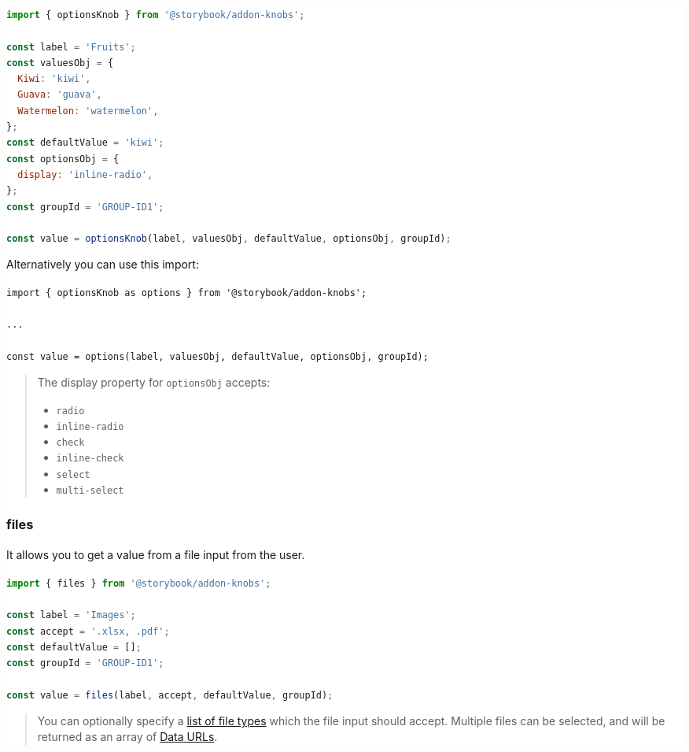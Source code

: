 ```js
import { optionsKnob } from '@storybook/addon-knobs';

const label = 'Fruits';
const valuesObj = {
  Kiwi: 'kiwi',
  Guava: 'guava',
  Watermelon: 'watermelon',
};
const defaultValue = 'kiwi';
const optionsObj = {
  display: 'inline-radio',
};
const groupId = 'GROUP-ID1';

const value = optionsKnob(label, valuesObj, defaultValue, optionsObj, groupId);
```

Alternatively you can use this import:

```
import { optionsKnob as options } from '@storybook/addon-knobs';

...

const value = options(label, valuesObj, defaultValue, optionsObj, groupId);
```

> The display property for `optionsObj` accepts:
>
> - `radio`
> - `inline-radio`
> - `check`
> - `inline-check`
> - `select`
> - `multi-select`

### files

It allows you to get a value from a file input from the user.

```js
import { files } from '@storybook/addon-knobs';

const label = 'Images';
const accept = '.xlsx, .pdf';
const defaultValue = [];
const groupId = 'GROUP-ID1';

const value = files(label, accept, defaultValue, groupId);
```

> You can optionally specify a [list of file types](https://developer.mozilla.org/en-US/docs/Web/HTML/Element/input/file#accept) which the file input should accept.
> Multiple files can be selected, and will be returned as an array of [Data URLs](https://developer.mozilla.org/en-US/docs/Web/HTTP/Basics_of_HTTP/Data_URIs).
